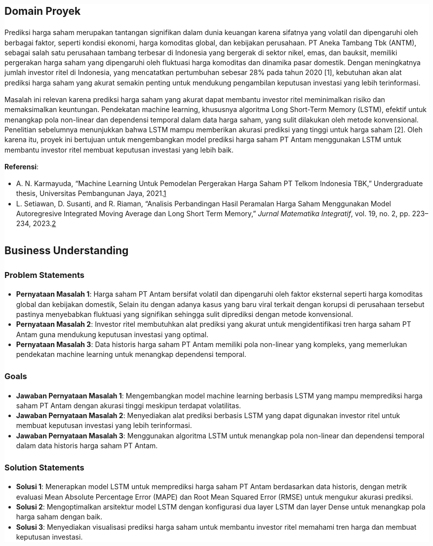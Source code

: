 ## Domain Proyek

Prediksi harga saham merupakan tantangan signifikan dalam dunia keuangan karena sifatnya yang volatil dan dipengaruhi oleh berbagai faktor, seperti kondisi ekonomi, harga komoditas global, dan kebijakan perusahaan. PT Aneka Tambang Tbk (ANTM), sebagai salah satu perusahaan tambang terbesar di Indonesia yang bergerak di sektor nikel, emas, dan bauksit, memiliki pergerakan harga saham yang dipengaruhi oleh fluktuasi harga komoditas dan dinamika pasar domestik. Dengan meningkatnya jumlah investor ritel di Indonesia, yang mencatatkan pertumbuhan sebesar 28% pada tahun 2020 [1], kebutuhan akan alat prediksi harga saham yang akurat semakin penting untuk mendukung pengambilan keputusan investasi yang lebih terinformasi.

Masalah ini relevan karena prediksi harga saham yang akurat dapat membantu investor ritel meminimalkan risiko dan memaksimalkan keuntungan. Pendekatan machine learning, khususnya algoritma Long Short-Term Memory (LSTM), efektif untuk menangkap pola non-linear dan dependensi temporal dalam data harga saham, yang sulit dilakukan oleh metode konvensional. Penelitian sebelumnya menunjukkan bahwa LSTM mampu memberikan akurasi prediksi yang tinggi untuk harga saham [2]. Oleh karena itu, proyek ini bertujuan untuk mengembangkan model prediksi harga saham PT Antam menggunakan LSTM untuk membantu investor ritel membuat keputusan investasi yang lebih baik.

**Referensi**:
- A. N. Karmayuda, “Machine Learning Untuk Pemodelan Pergerakan Harga Saham PT Telkom Indonesia TBK,” Undergraduate thesis, Universitas Pembangunan Jaya, 2021.[1](https://eprints.upj.ac.id/id/eprint/2388/)
- L. Setiawan, D. Susanti, and R. Riaman, “Analisis Perbandingan Hasil Peramalan Harga Saham Menggunakan Model Autoregresive Integrated Moving Average dan Long Short Term Memory,” *Jurnal Matematika Integratif*, vol. 19, no. 2, pp. 223–234, 2023.[2](https://jurnal.unpad.ac.id/jmi/article/view/42164)

## Business Understanding

### Problem Statements
- **Pernyataan Masalah 1**: Harga saham PT Antam bersifat volatil dan dipengaruhi oleh faktor eksternal seperti harga komoditas global dan kebijakan domestik, Selain itu dengan adanya kasus yang baru viral terkait dengan korupsi di perusahaan tersebut pastinya menyebabkan fluktuasi yang signifikan sehingga sulit diprediksi dengan metode konvensional.
- **Pernyataan Masalah 2**: Investor ritel membutuhkan alat prediksi yang akurat untuk mengidentifikasi tren harga saham PT Antam guna mendukung keputusan investasi yang optimal.
- **Pernyataan Masalah 3**: Data historis harga saham PT Antam memiliki pola non-linear yang kompleks, yang memerlukan pendekatan machine learning untuk menangkap dependensi temporal.

### Goals
- **Jawaban Pernyataan Masalah 1**: Mengembangkan model machine learning berbasis LSTM yang mampu memprediksi harga saham PT Antam dengan akurasi tinggi meskipun terdapat volatilitas.
- **Jawaban Pernyataan Masalah 2**: Menyediakan alat prediksi berbasis LSTM yang dapat digunakan investor ritel untuk membuat keputusan investasi yang lebih terinformasi.
- **Jawaban Pernyataan Masalah 3**: Menggunakan algoritma LSTM untuk menangkap pola non-linear dan dependensi temporal dalam data historis harga saham PT Antam.

### Solution Statements
- **Solusi 1**: Menerapkan model LSTM untuk memprediksi harga saham PT Antam berdasarkan data historis, dengan metrik evaluasi Mean Absolute Percentage Error (MAPE) dan Root Mean Squared Error (RMSE) untuk mengukur akurasi prediksi.
- **Solusi 2**: Mengoptimalkan arsitektur model LSTM dengan konfigurasi dua layer LSTM dan layer Dense untuk menangkap pola harga saham dengan baik.
- **Solusi 3**: Menyediakan visualisasi prediksi harga saham untuk membantu investor ritel memahami tren harga dan membuat keputusan investasi.
